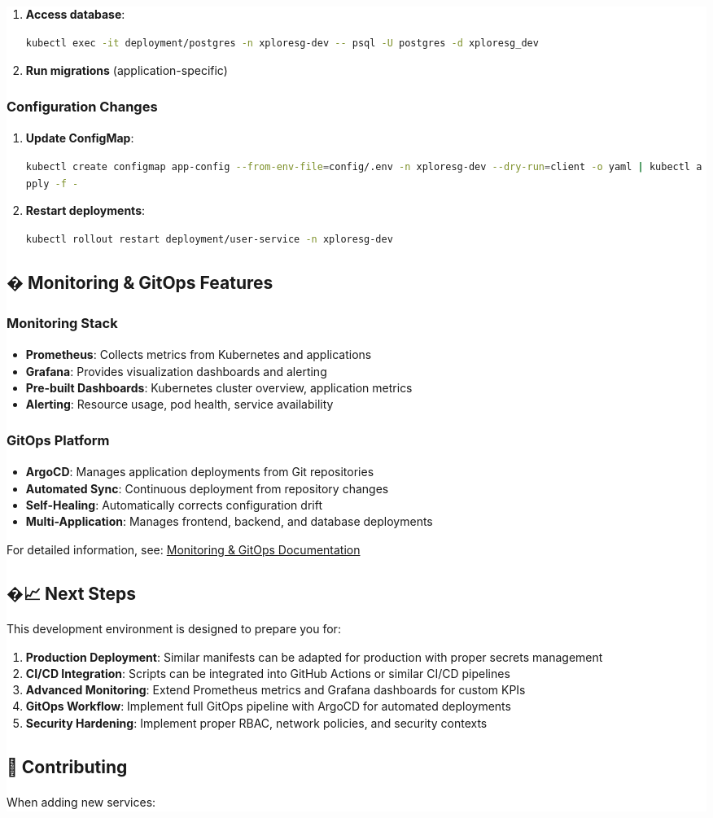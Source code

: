 1. **Access database**:

   ```bash
   kubectl exec -it deployment/postgres -n xploresg-dev -- psql -U postgres -d xploresg_dev
   ```

2. **Run migrations** (application-specific)

### Configuration Changes

1. **Update ConfigMap**:

   ```bash
   kubectl create configmap app-config --from-env-file=config/.env -n xploresg-dev --dry-run=client -o yaml | kubectl apply -f -
   ```

2. **Restart deployments**:
   ```bash
   kubectl rollout restart deployment/user-service -n xploresg-dev
   ```

## � Monitoring & GitOps Features

### Monitoring Stack

- **Prometheus**: Collects metrics from Kubernetes and applications
- **Grafana**: Provides visualization dashboards and alerting
- **Pre-built Dashboards**: Kubernetes cluster overview, application metrics
- **Alerting**: Resource usage, pod health, service availability

### GitOps Platform

- **ArgoCD**: Manages application deployments from Git repositories
- **Automated Sync**: Continuous deployment from repository changes
- **Self-Healing**: Automatically corrects configuration drift
- **Multi-Application**: Manages frontend, backend, and database deployments

For detailed information, see: [Monitoring & GitOps Documentation](./docs/monitoring-gitops.md)

## �📈 Next Steps

This development environment is designed to prepare you for:

1. **Production Deployment**: Similar manifests can be adapted for production with proper secrets management
2. **CI/CD Integration**: Scripts can be integrated into GitHub Actions or similar CI/CD pipelines
3. **Advanced Monitoring**: Extend Prometheus metrics and Grafana dashboards for custom KPIs
4. **GitOps Workflow**: Implement full GitOps pipeline with ArgoCD for automated deployments
5. **Security Hardening**: Implement proper RBAC, network policies, and security contexts

## 🤝 Contributing

When adding new services:
